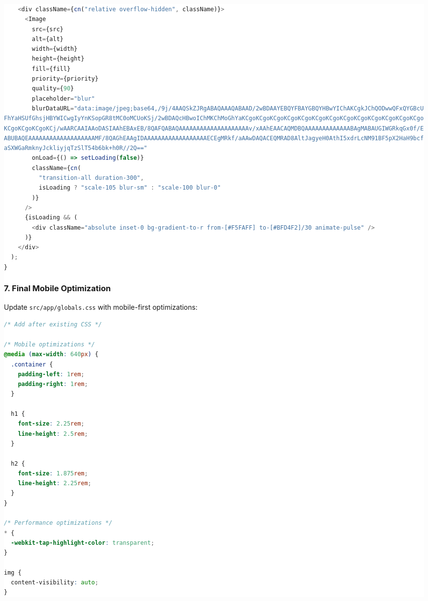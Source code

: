 ```typescript
    <div className={cn("relative overflow-hidden", className)}>
      <Image
        src={src}
        alt={alt}
        width={width}
        height={height}
        fill={fill}
        priority={priority}
        quality={90}
        placeholder="blur"
        blurDataURL="data:image/jpeg;base64,/9j/4AAQSkZJRgABAQAAAQABAAD/2wBDAAYEBQYFBAYGBQYHBwYIChAKCgkJChQODwwQFxQYGBcUFhYaHSUfGhsjHBYWICwgIyYnKSopGR8tMC0oMCUoKSj/2wBDAQcHBwoIChMKChMoGhYaKCgoKCgoKCgoKCgoKCgoKCgoKCgoKCgoKCgoKCgoKCgoKCgoKCgoKCgoKCgoKCgoKCj/wAARCAAIAAoDASIAAhEBAxEB/8QAFQABAQAAAAAAAAAAAAAAAAAAAAv/xAAhEAACAQMDBQAAAAAAAAAAAAABAgMABAUGIWGRkqGx0f/EABUBAQEAAAAAAAAAAAAAAAAAAAMF/8QAGhEAAgIDAAAAAAAAAAAAAAAAAAECEgMRkf/aAAwDAQACEQMRAD8AltJagyeH0AthI5xdrLcNM91BF5pX2HaH9bcfaSXWGaRmknyJckliyjqTzSlT54b6bk+h0R//2Q=="
        onLoad={() => setLoading(false)}
        className={cn(
          "transition-all duration-300",
          isLoading ? "scale-105 blur-sm" : "scale-100 blur-0"
        )}
      />
      {isLoading && (
        <div className="absolute inset-0 bg-gradient-to-r from-[#F5FAFF] to-[#BFD4F2]/30 animate-pulse" />
      )}
    </div>
  );
}
```

### 7. Final Mobile Optimization

Update `src/app/globals.css` with mobile-first optimizations:

```css
/* Add after existing CSS */

/* Mobile optimizations */
@media (max-width: 640px) {
  .container {
    padding-left: 1rem;
    padding-right: 1rem;
  }
  
  h1 {
    font-size: 2.25rem;
    line-height: 2.5rem;
  }
  
  h2 {
    font-size: 1.875rem;
    line-height: 2.25rem;
  }
}

/* Performance optimizations */
* {
  -webkit-tap-highlight-color: transparent;
}

img {
  content-visibility: auto;
}
```
